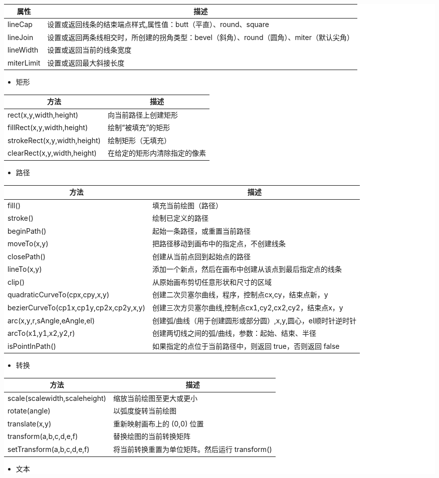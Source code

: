 |属性|描述|
|--|--|
|lineCap|设置或返回线条的结束端点样式,属性值：butt（平直）、round、square|
|lineJoin|设置或返回两条线相交时，所创建的拐角类型：bevel（斜角）、round（圆角）、miter（默认尖角）|
|lineWidth|设置或返回当前的线条宽度|
|miterLimit|设置或返回最大斜接长度|
- 矩形  

|方法|描述|
|--|--|
|rect(x,y,width,height)|向当前路径上创建矩形|
|fillRect(x,y,width,height)|绘制“被填充”的矩形|
|strokeRect(x,y,width,height)|绘制矩形（无填充）|
|clearRect(x,y,width,height)|在给定的矩形内清除指定的像素|
- 路径  

|方法|描述|
|--|--|
|fill()|填充当前绘图（路径）|
|stroke()|绘制已定义的路径|
|beginPath()|起始一条路径，或重置当前路径|
|moveTo(x,y)|把路径移动到画布中的指定点，不创建线条|
|closePath()|创建从当前点回到起始点的路径|
|lineTo(x,y)|添加一个新点，然后在画布中创建从该点到最后指定点的线条|
|clip()|从原始画布剪切任意形状和尺寸的区域|
|quadraticCurveTo(cpx,cpy,x,y)|创建二次贝塞尔曲线，程序，控制点cx,cy，结束点新，y|
|bezierCurveTo(cp1x,cp1y,cp2x,cp2y,x,y)|创建三次方贝塞尔曲线,控制点cx1,cy2,cx2,cy2，结束点x，y|
|arc(x,y,r,sAngle,eAngle,el)|创建弧/曲线（用于创建圆形或部分圆）,x,y,圆心，el顺时针逆时针|
|arcTo(x1,y1,x2,y2,r)|创建两切线之间的弧/曲线，参数：起始、结束、半径|
|isPointInPath()|如果指定的点位于当前路径中，则返回 true，否则返回 false|
- 转换  

|方法|描述|
|--|--|
|scale(scalewidth,scaleheight)|	缩放当前绘图至更大或更小
|rotate(angle)|以弧度旋转当前绘图|
|translate(x,y)|重新映射画布上的 (0,0) 位置|
|transform(a,b,c,d,e,f)|替换绘图的当前转换矩阵|
|setTransform(a,b,c,d,e,f)|将当前转换重置为单位矩阵。然后运行 transform()|
- 文本   
